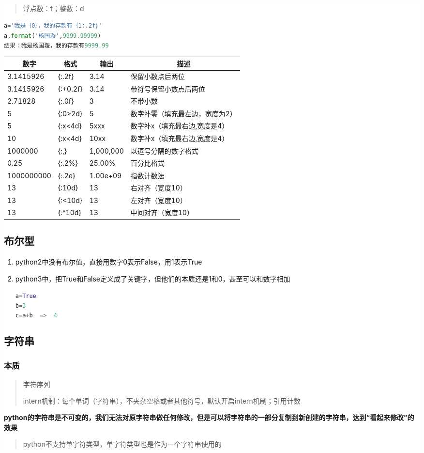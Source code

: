 > 浮点数：f；整数：d

```python
a='我是｛0｝，我的存款有｛1:.2f｝'
a.format('杨国璇',9999.99999)
结果：我是杨国璇，我的存款有9999.99
```

| 数字       | 格式     | 输出      | 描述                            |
| ---------- | -------- | --------- | ------------------------------- |
| 3.1415926  | {:.2f}   | 3.14      | 保留小数点后两位                |
| 3.1415926  | {:+0.2f} | 3.14      | 带符号保留小数点后两位          |
| 2.71828    | {:.0f}   | 3         | 不带小数                        |
| 5          | {:0>2d}  | 5         | 数字补零（填充最左边，宽度为2） |
| 5          | {:x<4d}  | 5xxx      | 数字补x（填充最右边,宽度是4）   |
| 10         | {:x<4d}  | 10xx      | 数字补x（填充最右边,宽度是4）   |
| 1000000    | {:,}     | 1,000,000 | 以逗号分隔的数字格式            |
| 0.25       | {:.2%}   | 25.00%    | 百分比格式                      |
| 1000000000 | {:.2e}   | 1.00e+09  | 指数计数法                      |
| 13         | {:10d}   | 13        | 右对齐（宽度10）                |
| 13         | {:<10d}  | 13        | 左对齐（宽度10）                |
| 13         | {:^10d}  | 13        | 中间对齐（宽度10）              |

## 布尔型

1. python2中没有布尔值，直接用数字0表示False，用1表示True

2. python3中，把True和False定义成了关键字，但他们的本质还是1和0，甚至可以和数字相加

   ```python
   a=True
   b=3
   c=a+b  =>  4
   ```

## 字符串

### 本质

> 字符序列
>
> intern机制：每个单词（字符串），不夹杂空格或者其他符号，默认开启intern机制；引用计数

**python的字符串是不可变的，我们无法对原字符串做任何修改，但是可以将字符串的一部分复制到新创建的字符串，达到“看起来修改”的效果**

> python不支持单字符类型，单字符类型也是作为一个字符串使用的
